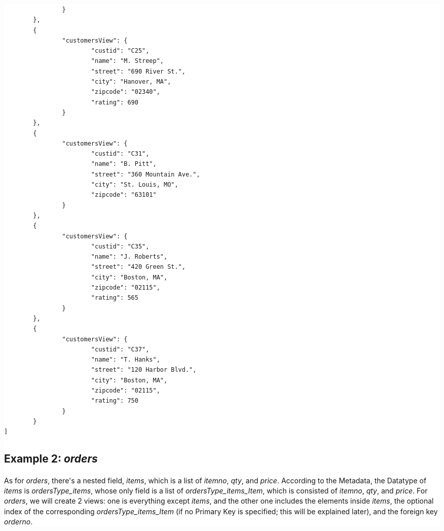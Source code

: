 ```
                }
        },
        {
                "customersView": {
                        "custid": "C25",
                        "name": "M. Streep",
                        "street": "690 River St.",
                        "city": "Hanover, MA",
                        "zipcode": "02340",
                        "rating": 690
                }
        },
        {
                "customersView": {
                        "custid": "C31",
                        "name": "B. Pitt",
                        "street": "360 Mountain Ave.",
                        "city": "St. Louis, MO",
                        "zipcode": "63101"
                }
        },
        {
                "customersView": {
                        "custid": "C35",
                        "name": "J. Roberts",
                        "street": "420 Green St.",
                        "city": "Boston, MA",
                        "zipcode": "02115",
                        "rating": 565
                }
        },
        {
                "customersView": {
                        "custid": "C37",
                        "name": "T. Hanks",
                        "street": "120 Harbor Blvd.",
                        "city": "Boston, MA",
                        "zipcode": "02115",
                        "rating": 750
                }
        }
]
```

## Example 2: *orders*

As for *orders*, there's a nested field, *items*, which is a list of *itemno*, *qty*, and *price*. According to the Metadata, the Datatype of *items* is *ordersType_items*, whose only field is a list of *ordersType_items_Item*, which is consisted of *itemno*, *qty*, and *price*. For *orders*, we will create 2 views: one is everything except *items*, and the other one includes the elements inside *items*, the optional index of the corresponding *ordersType_items_Item* (if no Primary Key is specified; this will be explained later), and the foreign key *orderno*.
